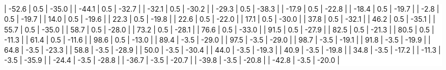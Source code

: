| -52.6 | 0.5  | -35.0 |
| -44.1 | 0.5  | -32.7 |
| -32.1 | 0.5  | -30.2 |
| -29.3 | 0.5  | -38.3 |
| -17.9 | 0.5  | -22.8 |
| -18.4 | 0.5  | -19.7 |
| -2.8  | 0.5  | -19.7 |
| 14.0  | 0.5  | -19.6 |
| 22.3  | 0.5  | -19.8 |
| 22.6  | 0.5  | -22.0 |
| 17.1  | 0.5  | -30.0 |
| 37.8  | 0.5  | -32.1 |
| 46.2  | 0.5  | -35.1 |
| 55.7  | 0.5  | -35.0 |
| 58.7  | 0.5  | -28.0 |
| 73.2  | 0.5  | -28.1 |
| 76.6  | 0.5  | -33.0 |
| 91.5  | 0.5  | -27.9 |
| 82.5  | 0.5  | -21.3 |
| 80.5  | 0.5  | -11.3 |
| 61.4  | 0.5  | -11.6 |
| 98.6  | 0.5  | -13.0 |
| 89.4  | -3.5 | -29.0 |
| 97.5  | -3.5 | -29.0 |
| 98.7  | -3.5 | -19.1 |
| 91.8  | -3.5 | -19.9 |
| 64.8  | -3.5 | -23.3 |
| 58.8  | -3.5 | -28.9 |
| 50.0  | -3.5 | -30.4 |
| 44.0  | -3.5 | -19.3 |
| 40.9  | -3.5 | -19.8 |
| 34.8  | -3.5 | -17.2 |
| -11.3 | -3.5 | -35.9 |
| -24.4 | -3.5 | -28.8 |
| -36.7 | -3.5 | -20.7 |
| -39.8 | -3.5 | -20.8 |
| -42.8 | -3.5 | -20.0 |
